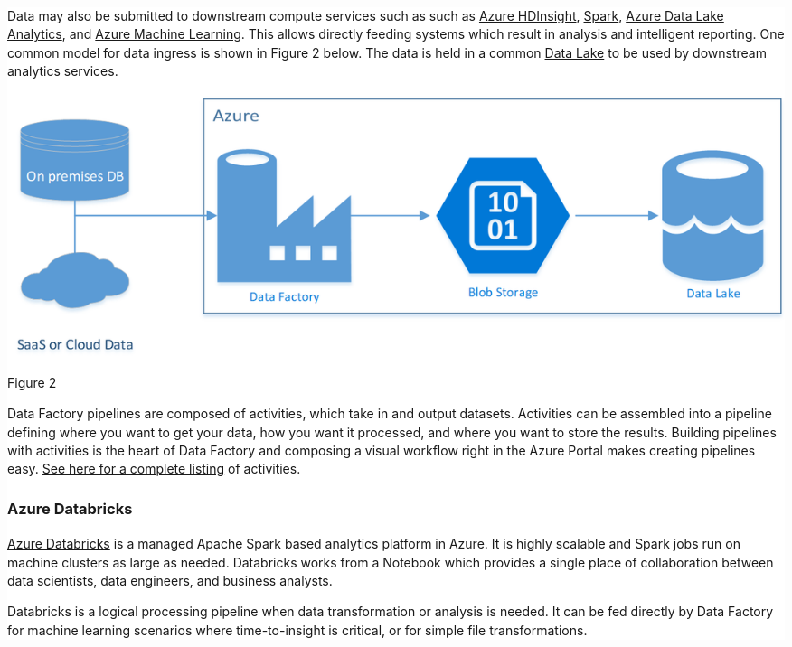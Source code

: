 Data may also be submitted to downstream compute services such as such as [Azure
HDInsight](/azure/hdinsight/hadoop/apache-hadoop-introduction?WT.mc_id=bankdm-docs-dastarr),
[Spark](/azure/hdinsight/spark/apache-spark-overview?WT.mc_id=bankdm-docs-dastarr),
[Azure Data Lake
Analytics](/azure/data-lake-analytics/data-lake-analytics-overview?WT.mc_id=bankdm-docs-dastarr),
and [Azure Machine
Learning](/azure/machine-learning/?WT.mc_id=bankdm-docs-dastarr). This allows
directly feeding systems which result in analysis and intelligent reporting. One
common model for data ingress is shown in Figure 2 below. The data is held in a
common [Data
Lake](/azure/data-lake-store/data-lake-store-overview?WT.mc_id=bankdm-docs-dastarr)
to be used by downstream analytics services.

![A Data Lake ingest model](./assets/data-mgmt-in-banking-overview/data-mgmt-02.png)

Figure 2

Data Factory pipelines are composed of activities, which take in and output
datasets. Activities can be assembled into a pipeline defining where you want to
get your data, how you want it processed, and where you want to store the
results. Building pipelines with activities is the heart of Data Factory and
composing a visual workflow right in the Azure Portal makes creating pipelines
easy. [See here for a complete
listing](/azure/data-factory/concepts-pipelines-activities?WT.mc_id=bankdm-docs-dastarr)
of activities.

### Azure Databricks

[Azure Databricks](/azure/azure-databricks/?WT.mc_id=bankdm-docs-dastarr) is
a managed Apache Spark based analytics platform in Azure. It is highly scalable
and Spark jobs run on machine clusters as large as needed. Databricks works from
a Notebook which provides a single place of collaboration between data
scientists, data engineers, and business analysts.

Databricks is a logical processing pipeline when data transformation or analysis
is needed. It can be fed directly by Data Factory for machine learning scenarios
where time-to-insight is critical, or for simple file transformations.
